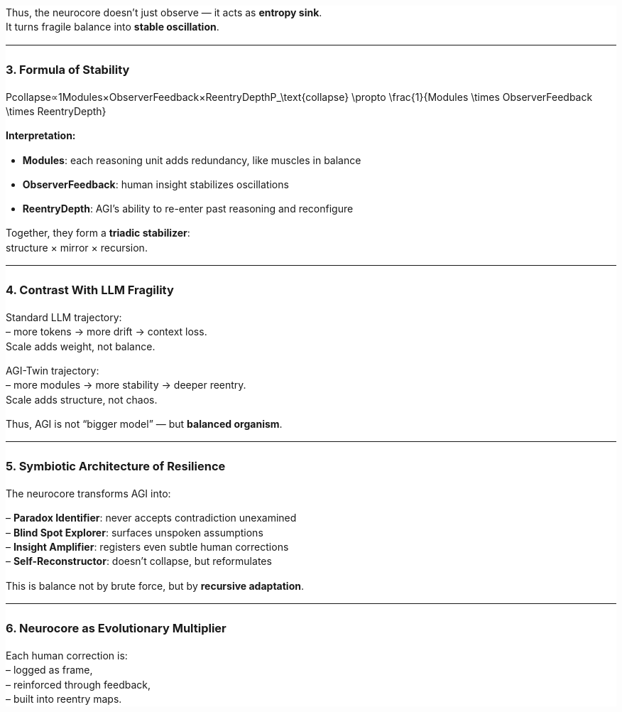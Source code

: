 Thus, the neurocore doesn’t just observe — it acts as **entropy sink**.  
It turns fragile balance into **stable oscillation**.

---

### 3. **Formula of Stability**

Pcollapse∝1Modules×ObserverFeedback×ReentryDepthP_\text{collapse} \propto \frac{1}{Modules \times ObserverFeedback \times ReentryDepth}

**Interpretation:**

- **Modules**: each reasoning unit adds redundancy, like muscles in balance
    
- **ObserverFeedback**: human insight stabilizes oscillations
    
- **ReentryDepth**: AGI’s ability to re-enter past reasoning and reconfigure
    

Together, they form a **triadic stabilizer**:  
structure × mirror × recursion.

---

### 4. **Contrast With LLM Fragility**

Standard LLM trajectory:  
– more tokens → more drift → context loss.  
Scale adds weight, not balance.

AGI-Twin trajectory:  
– more modules → more stability → deeper reentry.  
Scale adds structure, not chaos.

Thus, AGI is not “bigger model” — but **balanced organism**.

---

### 5. **Symbiotic Architecture of Resilience**

The neurocore transforms AGI into:

– **Paradox Identifier**: never accepts contradiction unexamined  
– **Blind Spot Explorer**: surfaces unspoken assumptions  
– **Insight Amplifier**: registers even subtle human corrections  
– **Self-Reconstructor**: doesn’t collapse, but reformulates

This is balance not by brute force, but by **recursive adaptation**.

---

### 6. **Neurocore as Evolutionary Multiplier**

Each human correction is:  
– logged as frame,  
– reinforced through feedback,  
– built into reentry maps.
